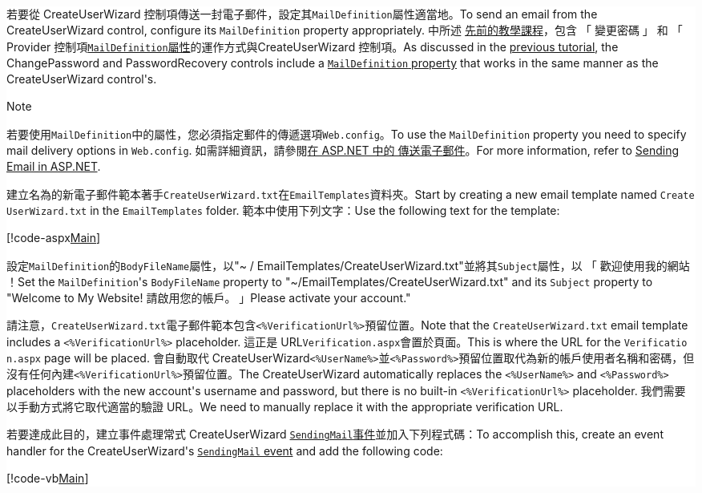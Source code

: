 <span data-ttu-id="c3c10-238">若要從 CreateUserWizard 控制項傳送一封電子郵件，設定其`MailDefinition`屬性適當地。</span><span class="sxs-lookup"><span data-stu-id="c3c10-238">To send an email from the CreateUserWizard control, configure its `MailDefinition` property appropriately.</span></span> <span data-ttu-id="c3c10-239">中所述<a id="Tutorial13"> </a>[先前的教學課程](recovering-and-changing-passwords-vb.md)，包含 「 變更密碼 」 和 「 Provider 控制項[`MailDefinition`屬性](https://msdn.microsoft.com/library/system.web.ui.webcontrols.createuserwizard.maildefinition.aspx)的運作方式與CreateUserWizard 控制項。</span><span class="sxs-lookup"><span data-stu-id="c3c10-239">As discussed in the <a id="Tutorial13"></a>[previous tutorial](recovering-and-changing-passwords-vb.md), the ChangePassword and PasswordRecovery controls include a [`MailDefinition` property](https://msdn.microsoft.com/library/system.web.ui.webcontrols.createuserwizard.maildefinition.aspx) that works in the same manner as the CreateUserWizard control's.</span></span>

> [!NOTE]
> <span data-ttu-id="c3c10-240">若要使用`MailDefinition`中的屬性，您必須指定郵件的傳遞選項`Web.config`。</span><span class="sxs-lookup"><span data-stu-id="c3c10-240">To use the `MailDefinition` property you need to specify mail delivery options in `Web.config`.</span></span> <span data-ttu-id="c3c10-241">如需詳細資訊，請參閱[在 ASP.NET 中的 傳送電子郵件](http://aspnet.4guysfromrolla.com/articles/072606-1.aspx)。</span><span class="sxs-lookup"><span data-stu-id="c3c10-241">For more information, refer to [Sending Email in ASP.NET](http://aspnet.4guysfromrolla.com/articles/072606-1.aspx).</span></span>

<span data-ttu-id="c3c10-242">建立名為的新電子郵件範本著手`CreateUserWizard.txt`在`EmailTemplates`資料夾。</span><span class="sxs-lookup"><span data-stu-id="c3c10-242">Start by creating a new email template named `CreateUserWizard.txt` in the `EmailTemplates` folder.</span></span> <span data-ttu-id="c3c10-243">範本中使用下列文字：</span><span class="sxs-lookup"><span data-stu-id="c3c10-243">Use the following text for the template:</span></span>

[!code-aspx[Main](unlocking-and-approving-user-accounts-vb/samples/sample3.aspx)]

<span data-ttu-id="c3c10-244">設定`MailDefinition`的`BodyFileName`屬性，以"~ / EmailTemplates/CreateUserWizard.txt"並將其`Subject`屬性，以 「 歡迎使用我的網站 ！</span><span class="sxs-lookup"><span data-stu-id="c3c10-244">Set the `MailDefinition`'s `BodyFileName` property to "~/EmailTemplates/CreateUserWizard.txt" and its `Subject` property to "Welcome to My Website!</span></span> <span data-ttu-id="c3c10-245">請啟用您的帳戶。 」</span><span class="sxs-lookup"><span data-stu-id="c3c10-245">Please activate your account."</span></span>

<span data-ttu-id="c3c10-246">請注意，`CreateUserWizard.txt`電子郵件範本包含`<%VerificationUrl%>`預留位置。</span><span class="sxs-lookup"><span data-stu-id="c3c10-246">Note that the `CreateUserWizard.txt` email template includes a `<%VerificationUrl%>` placeholder.</span></span> <span data-ttu-id="c3c10-247">這正是 URL`Verification.aspx`會置於頁面。</span><span class="sxs-lookup"><span data-stu-id="c3c10-247">This is where the URL for the `Verification.aspx` page will be placed.</span></span> <span data-ttu-id="c3c10-248">會自動取代 CreateUserWizard`<%UserName%>`並`<%Password%>`預留位置取代為新的帳戶使用者名稱和密碼，但沒有任何內建`<%VerificationUrl%>`預留位置。</span><span class="sxs-lookup"><span data-stu-id="c3c10-248">The CreateUserWizard automatically replaces the `<%UserName%>` and `<%Password%>` placeholders with the new account's username and password, but there is no built-in `<%VerificationUrl%>` placeholder.</span></span> <span data-ttu-id="c3c10-249">我們需要以手動方式將它取代適當的驗證 URL。</span><span class="sxs-lookup"><span data-stu-id="c3c10-249">We need to manually replace it with the appropriate verification URL.</span></span>

<span data-ttu-id="c3c10-250">若要達成此目的，建立事件處理常式 CreateUserWizard [ `SendingMail`事件](https://msdn.microsoft.com/library/system.web.ui.webcontrols.createuserwizard.sendingmail.aspx)並加入下列程式碼：</span><span class="sxs-lookup"><span data-stu-id="c3c10-250">To accomplish this, create an event handler for the CreateUserWizard's [`SendingMail` event](https://msdn.microsoft.com/library/system.web.ui.webcontrols.createuserwizard.sendingmail.aspx) and add the following code:</span></span>

[!code-vb[Main](unlocking-and-approving-user-accounts-vb/samples/sample4.vb)]
